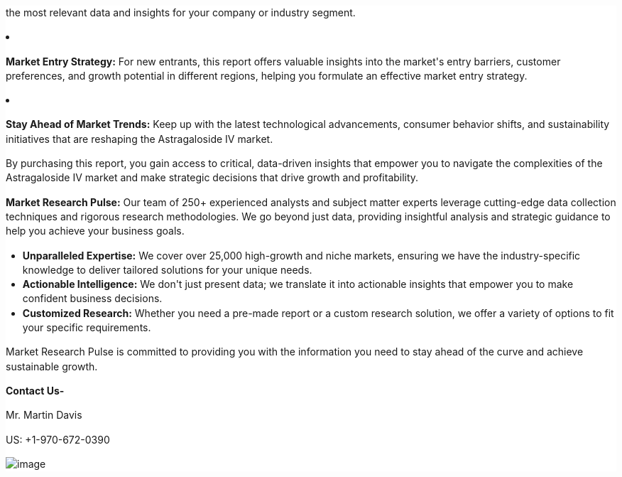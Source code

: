 the most relevant data and insights for your company or industry segment.</p></li><li><p><strong>Market Entry Strategy:</strong> For new entrants, this report offers valuable insights into the market's entry barriers, customer preferences, and growth potential in different regions, helping you formulate an effective market entry strategy.</p></li><li><p><strong>Stay Ahead of Market Trends:</strong> Keep up with the latest technological advancements, consumer behavior shifts, and sustainability initiatives that are reshaping the Astragaloside IV market.</p></li></ol><p>By purchasing this report, you gain access to critical, data-driven insights that empower you to navigate the complexities of the Astragaloside IV market and make strategic decisions that drive growth and profitability.</p><p><strong>Market Research Pulse:</strong>&nbsp;Our team of 250+ experienced analysts and subject matter experts leverage cutting-edge data collection techniques and rigorous research methodologies. We go beyond just data, providing insightful analysis and strategic guidance to help you achieve your business goals.</p><ul><li><strong>Unparalleled Expertise:</strong>&nbsp;We cover over 25,000 high-growth and niche markets, ensuring we have the industry-specific knowledge to deliver tailored solutions for your unique needs.</li><li><strong>Actionable Intelligence:</strong>&nbsp;We don't just present data; we translate it into actionable insights that empower you to make confident business decisions.</li><li><strong>Customized Research:</strong>&nbsp;Whether you need a pre-made report or a custom research solution, we offer a variety of options to fit your specific requirements.</li></ul><p>Market Research Pulse is committed to providing you with the information you need to stay ahead of the curve and achieve sustainable growth.</p><p><strong>Contact Us-</strong></p><p>Mr. Martin Davis</p><p>US: +1-970-672-0390</p>
![image](https://github.com/user-attachments/assets/fe75e42f-cb99-4eb6-903b-8ae4baaeab54)

